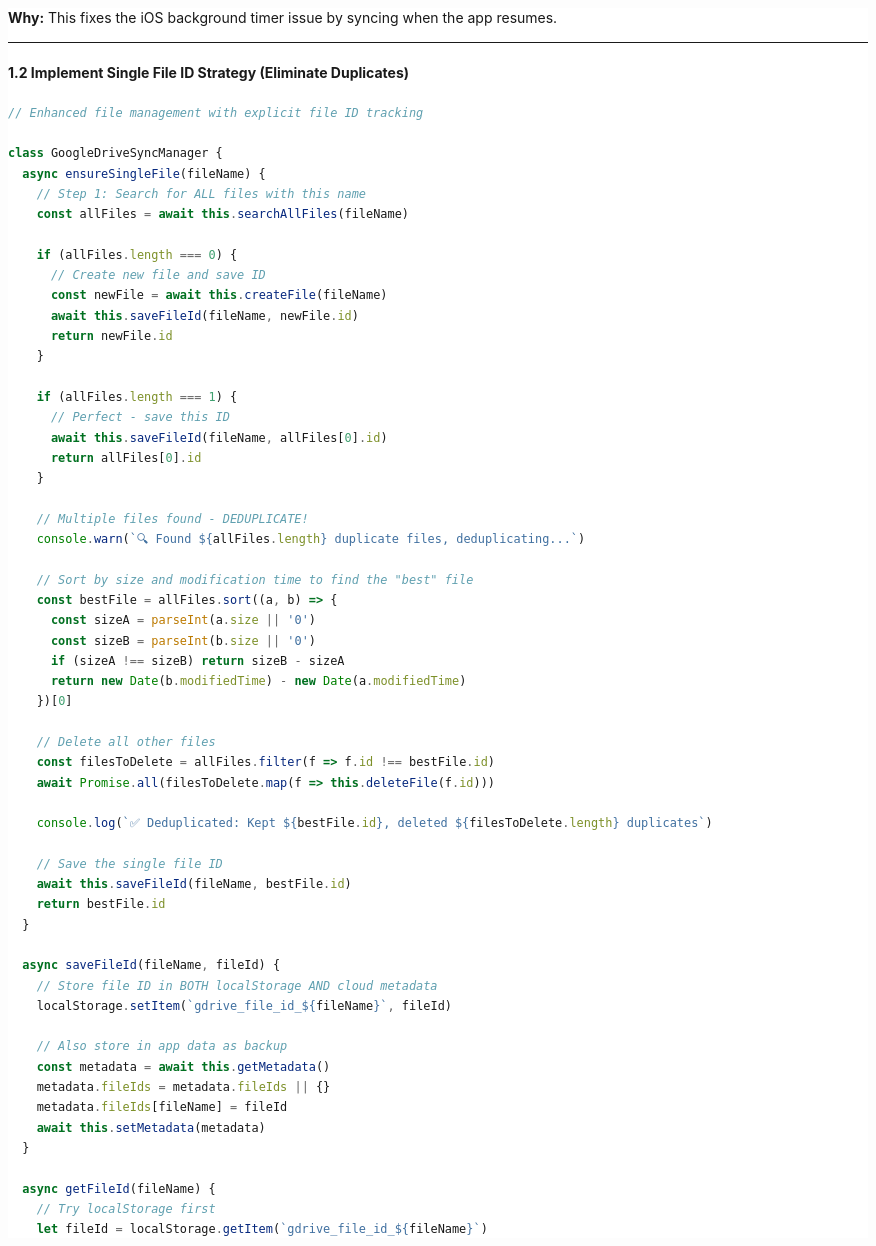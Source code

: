 **Why:** This fixes the iOS background timer issue by syncing when the app resumes.

---

#### 1.2 Implement Single File ID Strategy (Eliminate Duplicates)
```javascript
// Enhanced file management with explicit file ID tracking

class GoogleDriveSyncManager {
  async ensureSingleFile(fileName) {
    // Step 1: Search for ALL files with this name
    const allFiles = await this.searchAllFiles(fileName)

    if (allFiles.length === 0) {
      // Create new file and save ID
      const newFile = await this.createFile(fileName)
      await this.saveFileId(fileName, newFile.id)
      return newFile.id
    }

    if (allFiles.length === 1) {
      // Perfect - save this ID
      await this.saveFileId(fileName, allFiles[0].id)
      return allFiles[0].id
    }

    // Multiple files found - DEDUPLICATE!
    console.warn(`🔍 Found ${allFiles.length} duplicate files, deduplicating...`)

    // Sort by size and modification time to find the "best" file
    const bestFile = allFiles.sort((a, b) => {
      const sizeA = parseInt(a.size || '0')
      const sizeB = parseInt(b.size || '0')
      if (sizeA !== sizeB) return sizeB - sizeA
      return new Date(b.modifiedTime) - new Date(a.modifiedTime)
    })[0]

    // Delete all other files
    const filesToDelete = allFiles.filter(f => f.id !== bestFile.id)
    await Promise.all(filesToDelete.map(f => this.deleteFile(f.id)))

    console.log(`✅ Deduplicated: Kept ${bestFile.id}, deleted ${filesToDelete.length} duplicates`)

    // Save the single file ID
    await this.saveFileId(fileName, bestFile.id)
    return bestFile.id
  }

  async saveFileId(fileName, fileId) {
    // Store file ID in BOTH localStorage AND cloud metadata
    localStorage.setItem(`gdrive_file_id_${fileName}`, fileId)

    // Also store in app data as backup
    const metadata = await this.getMetadata()
    metadata.fileIds = metadata.fileIds || {}
    metadata.fileIds[fileName] = fileId
    await this.setMetadata(metadata)
  }

  async getFileId(fileName) {
    // Try localStorage first
    let fileId = localStorage.getItem(`gdrive_file_id_${fileName}`)

```